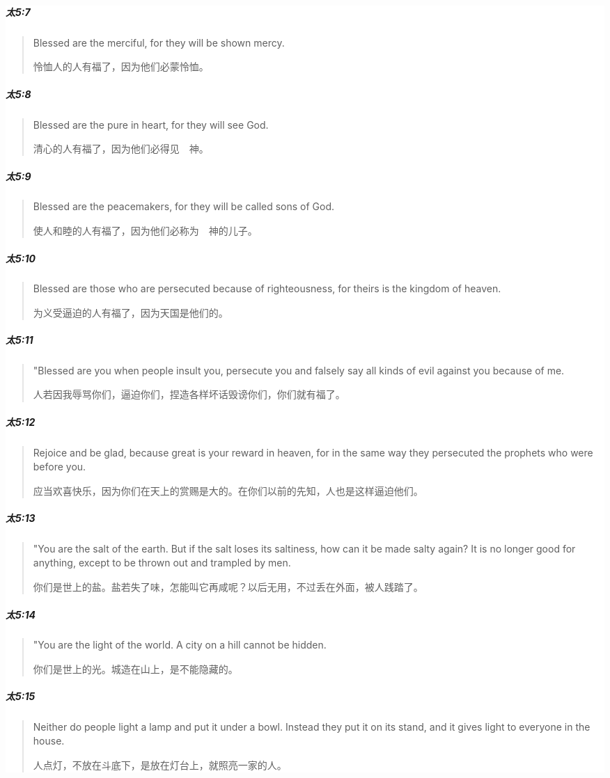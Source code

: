 
##### 太5:7
> Blessed are the merciful, for they will be shown mercy.
>
> 怜恤人的人有福了，因为他们必蒙怜恤。


##### 太5:8
> Blessed are the pure in heart, for they will see God.
>
> 清心的人有福了，因为他们必得见　神。


##### 太5:9
> Blessed are the peacemakers, for they will be called sons of God.
>
> 使人和睦的人有福了，因为他们必称为　神的儿子。


##### 太5:10
> Blessed are those who are persecuted because of righteousness, for theirs is the kingdom of heaven.
>
> 为义受逼迫的人有福了，因为天国是他们的。


##### 太5:11
> "Blessed are you when people insult you, persecute you and falsely say all kinds of evil against you because of me.
>
> 人若因我辱骂你们，逼迫你们，捏造各样坏话毁谤你们，你们就有福了。


##### 太5:12
> Rejoice and be glad, because great is your reward in heaven, for in the same way they persecuted the prophets who were before you.
>
> 应当欢喜快乐，因为你们在天上的赏赐是大的。在你们以前的先知，人也是这样逼迫他们。


##### 太5:13
> "You are the salt of the earth. But if the salt loses its saltiness, how can it be made salty again? It is no longer good for anything, except to be thrown out and trampled by men.
>
> 你们是世上的盐。盐若失了味，怎能叫它再咸呢？以后无用，不过丢在外面，被人践踏了。


##### 太5:14
> "You are the light of the world. A city on a hill cannot be hidden.
>
> 你们是世上的光。城造在山上，是不能隐藏的。


##### 太5:15
> Neither do people light a lamp and put it under a bowl. Instead they put it on its stand, and it gives light to everyone in the house.
>
> 人点灯，不放在斗底下，是放在灯台上，就照亮一家的人。
